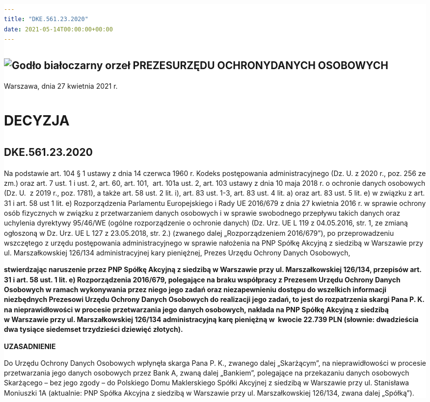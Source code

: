 ```yaml
---
title: "DKE.561.23.2020"
date: 2021-05-14T00:00:00+00:00
---
```



![Godło białoczarny orzeł](/bundles/app/img/orzeł2.png)
PREZESURZĘDU OCHRONYDANYCH OSOBOWYCH
------------------------------------




 Warszawa, dnia 27
 kwietnia
 2021 r.
 


 DECYZJA
=========


DKE.561.23.2020
---------------


Na podstawie art. 104 § 1 ustawy z dnia 14 czerwca 1960 r. Kodeks postępowania administracyjnego (Dz. U. z 2020 r., poz. 256 ze zm.) oraz art. 7 ust. 1 i ust. 2, art. 60, art. 101,  art. 101a ust. 2, art. 103 ustawy z dnia 10 maja 2018 r. o ochronie danych osobowych (Dz. U.  z 2019 r., poz. 1781), a także art. 58 ust. 2 lit. i), art. 83 ust. 1-3, art. 83 ust. 4 lit. a) oraz art. 83 ust. 5 lit. e) w związku z art. 31 i art. 58 ust 1 lit. e) Rozporządzenia Parlamentu Europejskiego i Rady UE 2016/679 z dnia 27 kwietnia 2016 r. w sprawie ochrony osób fizycznych w związku z przetwarzaniem danych osobowych i w sprawie swobodnego przepływu takich danych oraz uchylenia dyrektywy 95/46/WE (ogólne rozporządzenie o ochronie danych) (Dz. Urz. UE L 119 z 04.05.2016, str. 1, ze zmianą ogłoszoną w Dz. Urz. UE L 127 z 23.05.2018, str. 2.) (zwanego dalej „Rozporządzeniem 2016/679”), po przeprowadzeniu wszczętego z urzędu postępowania administracyjnego w sprawie nałożenia na PNP Spółkę Akcyjną z siedzibą w Warszawie przy ul. Marszałkowskiej 126/134 administracyjnej kary pieniężnej, Prezes Urzędu Ochrony Danych Osobowych,


**stwierdzając naruszenie przez PNP Spółkę Akcyjną z siedzibą w Warszawie przy ul. Marszałkowskiej 126/134, przepisów art. 31 i art. 58 ust. 1 lit. e) Rozporządzenia 2016/679, polegające na braku współpracy z Prezesem Urzędu Ochrony Danych Osobowych w ramach wykonywania przez niego jego zadań oraz niezapewnieniu dostępu do wszelkich informacji niezbędnych Prezesowi Urzędu Ochrony Danych Osobowych do realizacji jego zadań, to jest do rozpatrzenia skargi Pana P. K. na nieprawidłowości w procesie przetwarzania jego danych osobowych, nakłada na PNP Spółkę Akcyjną z siedzibą w Warszawie przy ul. Marszałkowskiej 126/134 administracyjną karę pieniężną w  kwocie 22.739 PLN (słownie: dwadzieścia dwa tysiące siedemset trzydzieści dziewięć złotych).** 


**UZASADNIENIE**


Do Urzędu Ochrony Danych Osobowych wpłynęła skarga Pana P. K., zwanego dalej „Skarżącym”, na nieprawidłowości w procesie przetwarzania jego danych osobowych przez Bank A, zwaną dalej „Bankiem”, polegające na przekazaniu danych osobowych Skarżącego – bez jego zgody – do Polskiego Domu Maklerskiego Spółki Akcyjnej z siedzibą w Warszawie przy ul. Stanisława Moniuszki 1A (aktualnie: PNP Spółka Akcyjna z siedzibą w Warszawie przy ul. Marszałkowskiej 126/134, zwana dalej „Spółką”).
